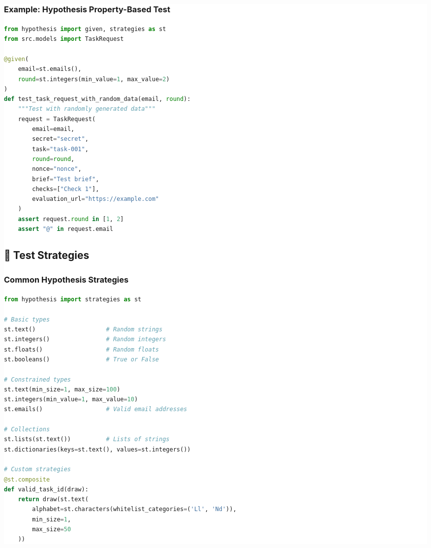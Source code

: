 
### Example: Hypothesis Property-Based Test
```python
from hypothesis import given, strategies as st
from src.models import TaskRequest

@given(
    email=st.emails(),
    round=st.integers(min_value=1, max_value=2)
)
def test_task_request_with_random_data(email, round):
    """Test with randomly generated data"""
    request = TaskRequest(
        email=email,
        secret="secret",
        task="task-001",
        round=round,
        nonce="nonce",
        brief="Test brief",
        checks=["Check 1"],
        evaluation_url="https://example.com"
    )
    assert request.round in [1, 2]
    assert "@" in request.email
```

## 🎯 Test Strategies

### Common Hypothesis Strategies

```python
from hypothesis import strategies as st

# Basic types
st.text()                    # Random strings
st.integers()                # Random integers
st.floats()                  # Random floats
st.booleans()                # True or False

# Constrained types
st.text(min_size=1, max_size=100)
st.integers(min_value=1, max_value=10)
st.emails()                  # Valid email addresses

# Collections
st.lists(st.text())          # Lists of strings
st.dictionaries(keys=st.text(), values=st.integers())

# Custom strategies
@st.composite
def valid_task_id(draw):
    return draw(st.text(
        alphabet=st.characters(whitelist_categories=('Ll', 'Nd')),
        min_size=1,
        max_size=50
    ))
```
